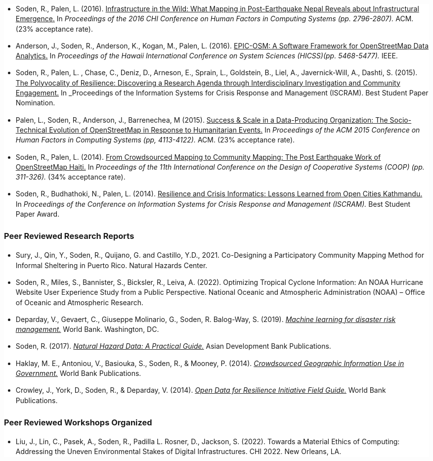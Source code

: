 - Soden, R., Palen, L. (2016). [Infrastructure in the Wild: What Mapping in Post-Earthquake Nepal Reveals about Infrastructural Emergence.](https://dl.acm.org/citation.cfm?id=2858545) In _Proceedings of the 2016 CHI Conference on Human Factors in Computing Systems (pp. 2796-2807)._ ACM. (23% acceptance rate).

- Anderson, J., Soden, R., Anderson, K., Kogan, M., Palen, L. (2016). [EPIC-OSM: A Software Framework for OpenStreetMap Data Analytics.](https://www.computer.org/csdl/proceedings/hicss/2016/5670/00/5670f468-abs.html) In _Proceedings of the Hawaii International Conference on System Sciences (HICSS)(pp. 5468-5477)._ IEEE.

- Soden, R., Palen, L. , Chase, C., Deniz, D., Arneson, E., Sprain, L., Goldstein, B., Liel, A., Javernick-Will, A., Dashti, S. (2015). [The Polyvocality of Resilience: Discovering a Research Agenda through Interdisciplinary Investigation and Community Engagement.](http://idl.iscram.org/files/robertsoden/2015/1268_RobertSoden_etal2015.pdf) In _Proceedings of the Information Systems for Crisis Response and Management (ISCRAM). Best Student Paper Nomination.

- Palen, L., Soden, R., Anderson, J., Barrenechea, M (2015). [Success & Scale in a Data-Producing Organization: The Socio-Technical Evolution of OpenStreetMap in Response to Humanitarian Events.](https://dl.acm.org/citation.cfm?id=2702294) In _Proceedings of the ACM 2015 Conference on Human Factors in Computing Systems (pp, 4113-4122)._ ACM. (23% acceptance rate).

- Soden, R., Palen, L. (2014). [From Crowdsourced Mapping to Community Mapping: The Post Earthquake Work of OpenStreetMap Haiti.](https://link.springer.com/chapter/10.1007/978-3-319-06498-7_19) In _Proceedings of the 11th International Conference on the Design of Cooperative Systems (COOP) (pp. 311-326)._ (34% acceptance rate).

- Soden, R., Budhathoki, N., Palen, L. (2014). [Resilience and Crisis Informatics: Lessons Learned from Open Cities Kathmandu.](https://pdfs.semanticscholar.org/95c0/40abcf3a922c59e160cbda300aee082087ef.pdf) In _Proceedings of the Conference on Information Systems for Crisis Response and Management (ISCRAM)._ Best Student Paper Award.

### Peer Reviewed Research Reports
- Sury, J., Qin, Y., Soden, R., Quijano, G. and Castillo, Y.D., 2021. Co-Designing a Participatory Community Mapping Method for Informal Sheltering in Puerto Rico. Natural Hazards Center. 

- Soden, R., Miles, S., Bannister, S., Bicksler, R., Leiva, A. (2022). Optimizing Tropical Cyclone Information: An NOAA Hurricane Website User Experience Study from a Public Perspective. National Oceanic and Atmospheric Administration (NOAA) – Office of Oceanic and Atmospheric Research.

- Deparday, V., Gevaert, C., Giuseppe Molinario, G., Soden, R. Balog-Way, S. (2019). [_Machine learning for disaster risk management._](https://www.gfdrr.org/sites/default/files/publication/181222_WorldBank_DisasterRiskManagement_Ebook_D6.pdf) World Bank. Washington, DC.

- Soden, R. (2017). [_Natural Hazard Data: A Practical Guide._](https://www.adb.org/documents/natural-hazard-data-practical-guide) Asian Development Bank Publications.

- Haklay, M. E., Antoniou, V., Basiouka, S., Soden, R., & Mooney, P. (2014). [_Crowdsourced Geographic Information Use in Government._](https://openknowledge.worldbank.org/handle/10986/20725) World Bank Publications.

- Crowley, J., York, D., Soden, R., & Deparday, V. (2014). [_Open Data for Resilience Initiative Field Guide._](https://openknowledge.worldbank.org/handle/10986/17840) World Bank Publications.


### Peer Reviewed Workshops Organized 
- Liu, J., Lin, C., Pasek, A., Soden, R., Padilla L. Rosner, D., Jackson, S. (2022). Towards a Material Ethics of Computing: Addressing the Uneven Environmental Stakes of Digital Infrastructures. CHI 2022. New Orleans, LA.
